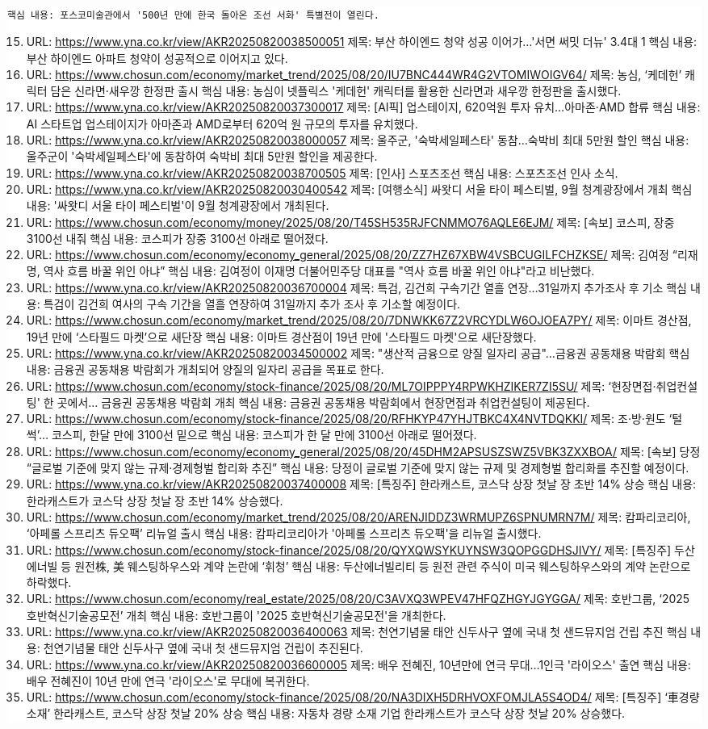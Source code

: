     핵심 내용: 포스코미술관에서 '500년 만에 한국 돌아온 조선 서화' 특별전이 열린다.
15. URL: https://www.yna.co.kr/view/AKR20250820038500051
    제목: 부산 하이엔드 청약 성공 이어가…'서면 써밋 더뉴' 3.4대 1
    핵심 내용: 부산 하이엔드 아파트 청약이 성공적으로 이어지고 있다.
16. URL: https://www.chosun.com/economy/market_trend/2025/08/20/IU7BNC444WR4G2VTOMIWOIGV64/
    제목: 농심, ‘케데헌’ 캐릭터 담은 신라면·새우깡 한정판 출시
    핵심 내용: 농심이 넷플릭스 '케데헌' 캐릭터를 활용한 신라면과 새우깡 한정판을 출시했다.
17. URL: https://www.yna.co.kr/view/AKR20250820037300017
    제목: [AI픽] 업스테이지, 620억원 투자 유치…아마존·AMD 합류
    핵심 내용: AI 스타트업 업스테이지가 아마존과 AMD로부터 620억 원 규모의 투자를 유치했다.
18. URL: https://www.yna.co.kr/view/AKR20250820038000057
    제목: 울주군, '숙박세일페스타' 동참…숙박비 최대 5만원 할인
    핵심 내용: 울주군이 '숙박세일페스타'에 동참하여 숙박비 최대 5만원 할인을 제공한다.
19. URL: https://www.yna.co.kr/view/AKR20250820038700505
    제목: [인사] 스포츠조선
    핵심 내용: 스포츠조선 인사 소식.
20. URL: https://www.yna.co.kr/view/AKR20250820030400542
    제목: [여행소식] 싸왓디 서울 타이 페스티벌, 9월 청계광장에서 개최
    핵심 내용: '싸왓디 서울 타이 페스티벌'이 9월 청계광장에서 개최된다.
21. URL: https://www.chosun.com/economy/money/2025/08/20/T45SH535RJFCNMMO76AQLE6EJM/
    제목: [속보] 코스피, 장중 3100선 내줘
    핵심 내용: 코스피가 장중 3100선 아래로 떨어졌다.
22. URL: https://www.chosun.com/economy/economy_general/2025/08/20/ZZ7HZ67XBW4VSBCUGILFCHZKSE/
    제목: 김여정 “리재명, 역사 흐름 바꿀 위인 아냐”
    핵심 내용: 김여정이 이재명 더불어민주당 대표를 "역사 흐름 바꿀 위인 아냐"라고 비난했다.
23. URL: https://www.yna.co.kr/view/AKR20250820036700004
    제목: 특검, 김건희 구속기간 열흘 연장…31일까지 추가조사 후 기소
    핵심 내용: 특검이 김건희 여사의 구속 기간을 열흘 연장하여 31일까지 추가 조사 후 기소할 예정이다.
24. URL: https://www.chosun.com/economy/market_trend/2025/08/20/7DNWKK67Z2VRCYDLW6OJOEA7PY/
    제목: 이마트 경산점, 19년 만에 ‘스타필드 마켓’으로 새단장
    핵심 내용: 이마트 경산점이 19년 만에 '스타필드 마켓'으로 새단장했다.
25. URL: https://www.yna.co.kr/view/AKR20250820034500002
    제목: "생산적 금융으로 양질 일자리 공급"…금융권 공동채용 박람회
    핵심 내용: 금융권 공동채용 박람회가 개최되어 양질의 일자리 공급을 목표로 한다.
26. URL: https://www.chosun.com/economy/stock-finance/2025/08/20/ML7OIPPPY4RPWKHZIKER7ZI5SU/
    제목: ‘현장면접·취업컨설팅' 한 곳에서… 금융권 공동채용 박람회 개최
    핵심 내용: 금융권 공동채용 박람회에서 현장면접과 취업컨설팅이 제공된다.
27. URL: https://www.chosun.com/economy/stock-finance/2025/08/20/RFHKYP47YHJTBKC4X4NVTDQKKI/
    제목: 조·방·원도 ‘털썩’… 코스피, 한달 만에 3100선 밑으로
    핵심 내용: 코스피가 한 달 만에 3100선 아래로 떨어졌다.
28. URL: https://www.chosun.com/economy/economy_general/2025/08/20/45DHM2APSUSZSWZ5VBK3ZXXBOA/
    제목: [속보] 당정 “글로벌 기준에 맞지 않는 규제·경제형벌 합리화 추진”
    핵심 내용: 당정이 글로벌 기준에 맞지 않는 규제 및 경제형벌 합리화를 추진할 예정이다.
29. URL: https://www.yna.co.kr/view/AKR20250820037400008
    제목: [특징주] 한라캐스트, 코스닥 상장 첫날 장 초반 14% 상승
    핵심 내용: 한라캐스트가 코스닥 상장 첫날 장 초반 14% 상승했다.
30. URL: https://www.chosun.com/economy/market_trend/2025/08/20/ARENJIDDZ3WRMUPZ6SPNUMRN7M/
    제목: 캄파리코리아, ‘아페롤 스프리츠 듀오팩’ 리뉴얼 출시
    핵심 내용: 캄파리코리아가 '아페롤 스프리츠 듀오팩'을 리뉴얼 출시했다.
31. URL: https://www.chosun.com/economy/stock-finance/2025/08/20/QYXQWSYKUYNSW3QOPGGDHSJIVY/
    제목: [특징주] 두산에너빌 등 원전株, 美 웨스팅하우스와 계약 논란에 ‘휘청’
    핵심 내용: 두산에너빌리티 등 원전 관련 주식이 미국 웨스팅하우스와의 계약 논란으로 하락했다.
32. URL: https://www.chosun.com/economy/real_estate/2025/08/20/C3AVXQ3WPEV47HFQZHGYJGYGGA/
    제목: 호반그룹, ‘2025 호반혁신기술공모전’ 개최
    핵심 내용: 호반그룹이 '2025 호반혁신기술공모전'을 개최한다.
33. URL: https://www.yna.co.kr/view/AKR20250820036400063
    제목: 천연기념물 태안 신두사구 옆에 국내 첫 샌드뮤지엄 건립 추진
    핵심 내용: 천연기념물 태안 신두사구 옆에 국내 첫 샌드뮤지엄 건립이 추진된다.
34. URL: https://www.yna.co.kr/view/AKR20250820036600005
    제목: 배우 전혜진, 10년만에 연극 무대…1인극 '라이오스' 출연
    핵심 내용: 배우 전혜진이 10년 만에 연극 '라이오스'로 무대에 복귀한다.
35. URL: https://www.chosun.com/economy/stock-finance/2025/08/20/NA3DIXH5DRHVOXFOMJLA5S4OD4/
    제목: [특징주] ‘車경량 소재’ 한라캐스트, 코스닥 상장 첫날 20% 상승
    핵심 내용: 자동차 경량 소재 기업 한라캐스트가 코스닥 상장 첫날 20% 상승했다.